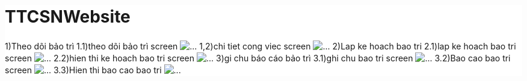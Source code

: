 # TTCSNWebsite
1)Theo dõi bảo trì
1.1)theo dõi bảo trì screen
<img src="https://github.com/HoHaiHa/TTCSNWebsite/assets/136174798/f0ca8898-af72-411a-a23f-16b725035383" alt="..." width="1200" />
1,2)chi tiet cong viec screen
<img src="https://github.com/HoHaiHa/TTCSNWebsite/assets/136174798/9c024b1b-d107-4dbe-b512-cdcdafd56b99" alt="..." width="1200" />
2)Lap ke hoach bao tri
2.1)lap ke hoach bao tri screen
<img src="https://github.com/HoHaiHa/TTCSNWebsite/assets/136174798/277599db-43f2-4316-9b09-30cb442ec806" alt="..." width="1200" />
2.2)hien thi ke hoach bao tri screen
<img src="https://github.com/HoHaiHa/TTCSNWebsite/assets/136174798/37ecb3b0-b8f4-492e-82fe-2a1921af0d92" alt="..." width="1200" />
3)gi chu báo cáo bảo trì
3.1)ghi chu bao tri screen
<img src="https://github.com/HoHaiHa/TTCSNWebsite/assets/136174798/2e2d756e-59e8-4f32-b6ae-811f88c60d49" alt="..." width="1200" />
3.2)Bao cao bao tri screen
<img src="https://github.com/HoHaiHa/TTCSNWebsite/assets/136174798/fdb6e0d8-0bea-4763-8d5a-ec77aefee3f1" alt="..." width="1200" />
3.3)Hien thi bao cao bao tri
<img src="https://github.com/HoHaiHa/TTCSNWebsite/assets/136174798/a240b660-ef41-44ec-98ed-b6eb2c408bc5" alt="..." width="1200" />








